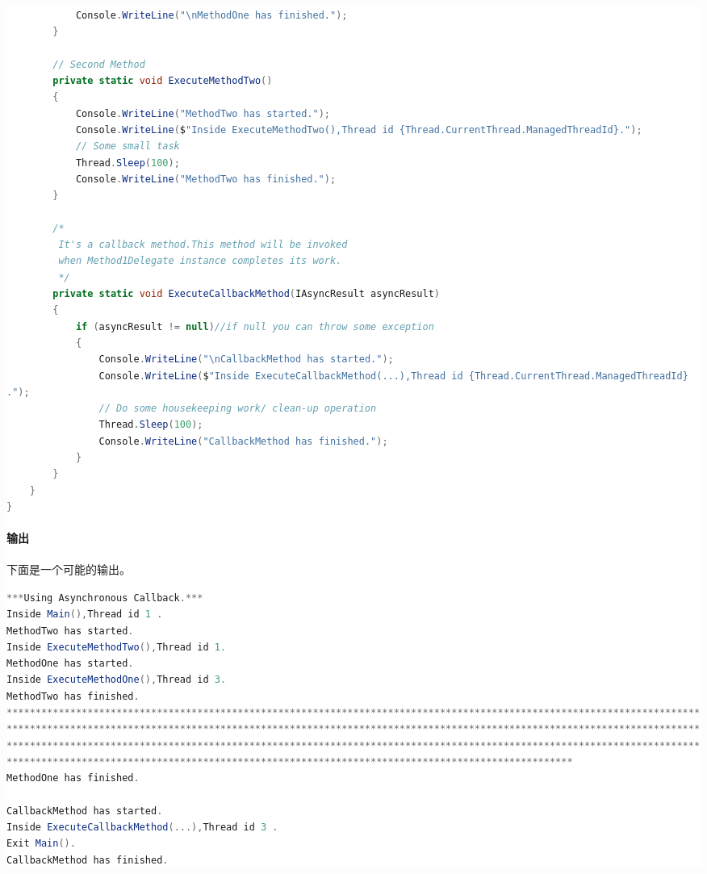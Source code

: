 ```cs
            Console.WriteLine("\nMethodOne has finished.");
        }

        // Second Method
        private static void ExecuteMethodTwo()
        {
            Console.WriteLine("MethodTwo has started.");
            Console.WriteLine($"Inside ExecuteMethodTwo(),Thread id {Thread.CurrentThread.ManagedThreadId}.");
            // Some small task
            Thread.Sleep(100);
            Console.WriteLine("MethodTwo has finished.");
        }

        /*
         It's a callback method.This method will be invoked
         when Method1Delegate instance completes its work.
         */
        private static void ExecuteCallbackMethod(IAsyncResult asyncResult)
        {
            if (asyncResult != null)//if null you can throw some exception
            {
                Console.WriteLine("\nCallbackMethod has started.");
                Console.WriteLine($"Inside ExecuteCallbackMethod(...),Thread id {Thread.CurrentThread.ManagedThreadId} .");
                // Do some housekeeping work/ clean-up operation
                Thread.Sleep(100);
                Console.WriteLine("CallbackMethod has finished.");
            }
        }
    }
}

```

#### 输出

下面是一个可能的输出。

```cs
***Using Asynchronous Callback.***
Inside Main(),Thread id 1 .
MethodTwo has started.
Inside ExecuteMethodTwo(),Thread id 1.
MethodOne has started.
Inside ExecuteMethodOne(),Thread id 3.
MethodTwo has finished.
**************************************************************************************************************************************************************************************************************************************************************************************************************************************************************************************************************************************************************************
MethodOne has finished.

CallbackMethod has started.
Inside ExecuteCallbackMethod(...),Thread id 3 .
Exit Main().
CallbackMethod has finished.

```
